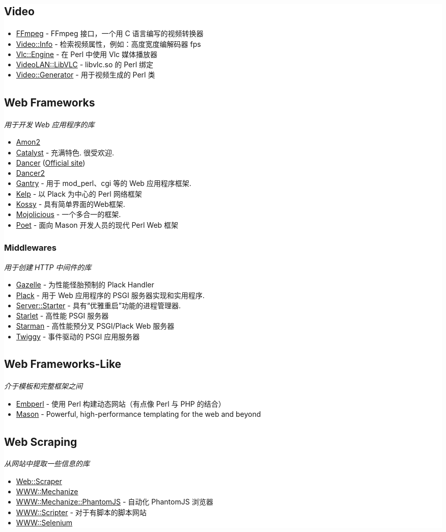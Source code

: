 ## Video

* [FFmpeg](https://metacpan.org/pod/FFmpeg) - FFmpeg 接口，一个用 C 语言编写的视频转换器
* [Video::Info](https://metacpan.org/pod/Video::Info) - 检索视频属性，例如：高度宽度编解码器 fps
* [Vlc::Engine](https://metacpan.org/pod/Vlc::Engine) - 在 Perl 中使用 Vlc 媒体播放器
* [VideoLAN::LibVLC](https://metacpan.org/pod/VideoLAN::LibVLC) - libvlc.so 的 Perl 绑定
* [Video::Generator](https://metacpan.org/pod/Video::Generator) - 用于视频生成的 Perl 类

## Web Frameworks

*用于开发 Web 应用程序的库*

* [Amon2](https://metacpan.org/pod/Amon2)
* [Catalyst](https://metacpan.org/pod/Catalyst)  - 充满特色. 很受欢迎.
* [Dancer](https://metacpan.org/pod/Dancer) ([Official site](http://perldancer.org/))
* [Dancer2](https://metacpan.org/pod/Dancer2)
* [Gantry](https://metacpan.org/pod/Gantry) - 用于 mod\_perl、cgi 等的 Web 应用程序框架.
* [Kelp](https://metacpan.org/pod/Kelp) - 以 Plack 为中心的 Perl 网络框架
* [Kossy](https://metacpan.org/pod/Kossy) - 具有简单界面的Web框架.
* [Mojolicious](https://metacpan.org/pod/Mojolicious) - 一个多合一的框架.
* [Poet](https://metacpan.org/pod/Poet) - 面向 Mason 开发人员的现代 Perl Web 框架

### Middlewares

*用于创建 HTTP 中间件的库*

* [Gazelle](https://metacpan.org/pod/Gazelle) - 为性能怪胎预制的 Plack Handler
* [Plack](https://metacpan.org/pod/Plack) - 用于 Web 应用程序的 PSGI 服务器实现和实用程序.
* [Server::Starter](https://metacpan.org/pod/Server::Starter) - 具有“优雅重启”功能的进程管理器.
* [Starlet](https://metacpan.org/pod/Starlet) - 高性能 PSGI 服务器
* [Starman](https://metacpan.org/pod/Starman) - 高性能预分叉 PSGI/Plack Web 服务器
* [Twiggy](https://metacpan.org/pod/Twiggy) - 事件驱动的 PSGI 应用服务器

## Web Frameworks-Like

*介于模板和完整框架之间*

* [Embperl](https://metacpan.org/pod/Embperl) - 使用 Perl 构建动态网站（有点像 Perl 与 PHP 的结合）
* [Mason](https://metacpan.org/pod/Mason) - Powerful, high-performance templating for the web and beyond

## Web Scraping

*从网站中提取一些信息的库*

* [Web::Scraper](https://metacpan.org/pod/Web::Scraper)
* [WWW::Mechanize](https://metacpan.org/pod/WWW::Mechanize)
* [WWW::Mechanize::PhantomJS](https://metacpan.org/pod/WWW::Mechanize::PhantomJS) - 自动化 PhantomJS 浏览器
* [WWW::Scripter](https://metacpan.org/pod/distribution/WWW-Scripter/lib/WWW/Scripter.pod) - 对于有脚本的脚本网站
* [WWW::Selenium](https://metacpan.org/pod/WWW::Selenium) 
